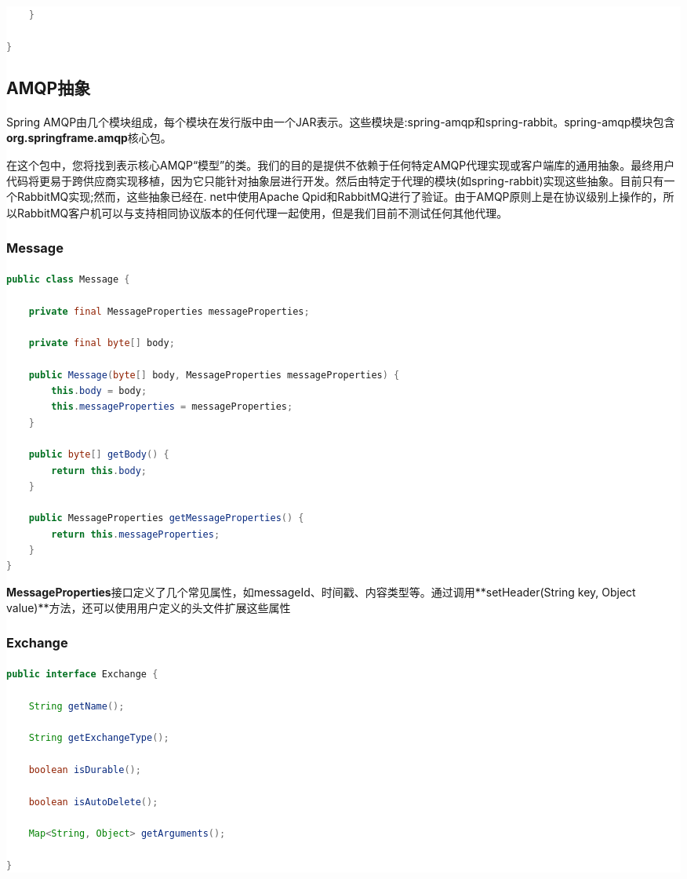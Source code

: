```java
    }

}
```



## AMQP抽象

Spring AMQP由几个模块组成，每个模块在发行版中由一个JAR表示。这些模块是:spring-amqp和spring-rabbit。spring-amqp模块包含**org.springframe.amqp**核心包。

在这个包中，您将找到表示核心AMQP“模型”的类。我们的目的是提供不依赖于任何特定AMQP代理实现或客户端库的通用抽象。最终用户代码将更易于跨供应商实现移植，因为它只能针对抽象层进行开发。然后由特定于代理的模块(如spring-rabbit)实现这些抽象。目前只有一个RabbitMQ实现;然而，这些抽象已经在. net中使用Apache Qpid和RabbitMQ进行了验证。由于AMQP原则上是在协议级别上操作的，所以RabbitMQ客户机可以与支持相同协议版本的任何代理一起使用，但是我们目前不测试任何其他代理。

### Message

```java
public class Message {

    private final MessageProperties messageProperties;

    private final byte[] body;

    public Message(byte[] body, MessageProperties messageProperties) {
        this.body = body;
        this.messageProperties = messageProperties;
    }

    public byte[] getBody() {
        return this.body;
    }

    public MessageProperties getMessageProperties() {
        return this.messageProperties;
    }
}
```

**MessageProperties**接口定义了几个常见属性，如messageId、时间戳、内容类型等。通过调用**setHeader(String key, Object value)**方法，还可以使用用户定义的头文件扩展这些属性

### Exchange

```java
public interface Exchange {

    String getName();

    String getExchangeType();

    boolean isDurable();

    boolean isAutoDelete();

    Map<String, Object> getArguments();

}
```
